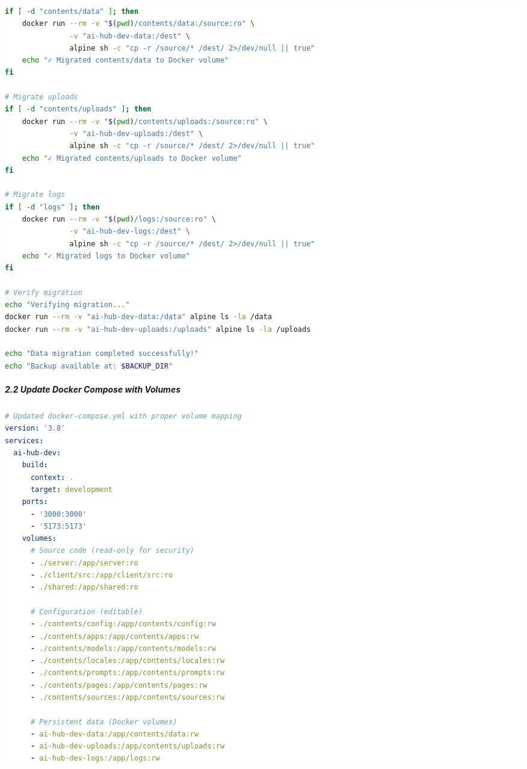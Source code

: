 ```bash
if [ -d "contents/data" ]; then
    docker run --rm -v "$(pwd)/contents/data:/source:ro" \
               -v "ai-hub-dev-data:/dest" \
               alpine sh -c "cp -r /source/* /dest/ 2>/dev/null || true"
    echo "✓ Migrated contents/data to Docker volume"
fi

# Migrate uploads
if [ -d "contents/uploads" ]; then
    docker run --rm -v "$(pwd)/contents/uploads:/source:ro" \
               -v "ai-hub-dev-uploads:/dest" \
               alpine sh -c "cp -r /source/* /dest/ 2>/dev/null || true"
    echo "✓ Migrated contents/uploads to Docker volume"
fi

# Migrate logs
if [ -d "logs" ]; then
    docker run --rm -v "$(pwd)/logs:/source:ro" \
               -v "ai-hub-dev-logs:/dest" \
               alpine sh -c "cp -r /source/* /dest/ 2>/dev/null || true"
    echo "✓ Migrated logs to Docker volume"
fi

# Verify migration
echo "Verifying migration..."
docker run --rm -v "ai-hub-dev-data:/data" alpine ls -la /data
docker run --rm -v "ai-hub-dev-uploads:/uploads" alpine ls -la /uploads

echo "Data migration completed successfully!"
echo "Backup available at: $BACKUP_DIR"
```

##### 2.2 Update Docker Compose with Volumes

```yaml
# Updated docker-compose.yml with proper volume mapping
version: '3.8'
services:
  ai-hub-dev:
    build:
      context: .
      target: development
    ports:
      - '3000:3000'
      - '5173:5173'
    volumes:
      # Source code (read-only for security)
      - ./server:/app/server:ro
      - ./client/src:/app/client/src:ro
      - ./shared:/app/shared:ro

      # Configuration (editable)
      - ./contents/config:/app/contents/config:rw
      - ./contents/apps:/app/contents/apps:rw
      - ./contents/models:/app/contents/models:rw
      - ./contents/locales:/app/contents/locales:rw
      - ./contents/prompts:/app/contents/prompts:rw
      - ./contents/pages:/app/contents/pages:rw
      - ./contents/sources:/app/contents/sources:rw

      # Persistent data (Docker volumes)
      - ai-hub-dev-data:/app/contents/data:rw
      - ai-hub-dev-uploads:/app/contents/uploads:rw
      - ai-hub-dev-logs:/app/logs:rw
```